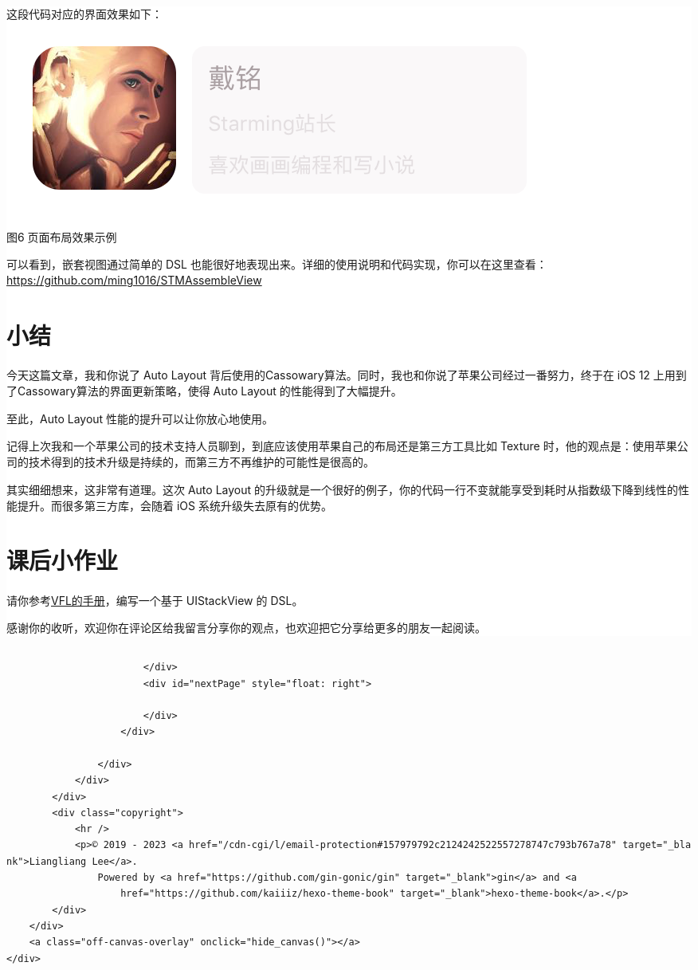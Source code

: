 <p>这段代码对应的界面效果如下：</p>

<p><img src="assets/094c5dde03d142359883c1e12212d6ca.jpg" alt="" /></p>

<p>图6 页面布局效果示例</p>

<p>可以看到，嵌套视图通过简单的 DSL 也能很好地表现出来。详细的使用说明和代码实现，你可以在这里查看：<a href="https://github.com/ming1016/STMAssembleView" target="_blank">https://github.com/ming1016/STMAssembleView</a></p>

<h1 id="小结">小结</h1>

<p>今天这篇文章，我和你说了 Auto Layout 背后使用的Cassowary算法。同时，我也和你说了苹果公司经过一番努力，终于在 iOS 12 上用到了Cassowary算法的界面更新策略，使得 Auto Layout 的性能得到了大幅提升。</p>

<p>至此，Auto Layout 性能的提升可以让你放心地使用。</p>

<p>记得上次我和一个苹果公司的技术支持人员聊到，到底应该使用苹果自己的布局还是第三方工具比如 Texture 时，他的观点是：使用苹果公司的技术得到的技术升级是持续的，而第三方不再维护的可能性是很高的。</p>

<p>其实细细想来，这非常有道理。这次 Auto Layout 的升级就是一个很好的例子，你的代码一行不变就能享受到耗时从指数级下降到线性的性能提升。而很多第三方库，会随着 iOS 系统升级失去原有的优势。</p>

<h1 id="课后小作业">课后小作业</h1>

<p>请你参考<a href="https://developer.apple.com/library/archive/documentation/UserExperience/Conceptual/AutolayoutPG/VisualFormatLanguage.html" target="_blank">VFL的手册</a>，编写一个基于 UIStackView 的 DSL。</p>

<p>感谢你的收听，欢迎你在评论区给我留言分享你的观点，也欢迎把它分享给更多的朋友一起阅读。</p>
</div>
                        </div>
                        <div>
                            <div id="prePage" style="float: left">

                            </div>
                            <div id="nextPage" style="float: right">

                            </div>
                        </div>

                    </div>
                </div>
            </div>
            <div class="copyright">
                <hr />
                <p>© 2019 - 2023 <a href="/cdn-cgi/l/email-protection#157979792c2124242522557278747c793b767a78" target="_blank">Liangliang Lee</a>.
                    Powered by <a href="https://github.com/gin-gonic/gin" target="_blank">gin</a> and <a
                        href="https://github.com/kaiiiz/hexo-theme-book" target="_blank">hexo-theme-book</a>.</p>
            </div>
        </div>
        <a class="off-canvas-overlay" onclick="hide_canvas()"></a>
    </div>